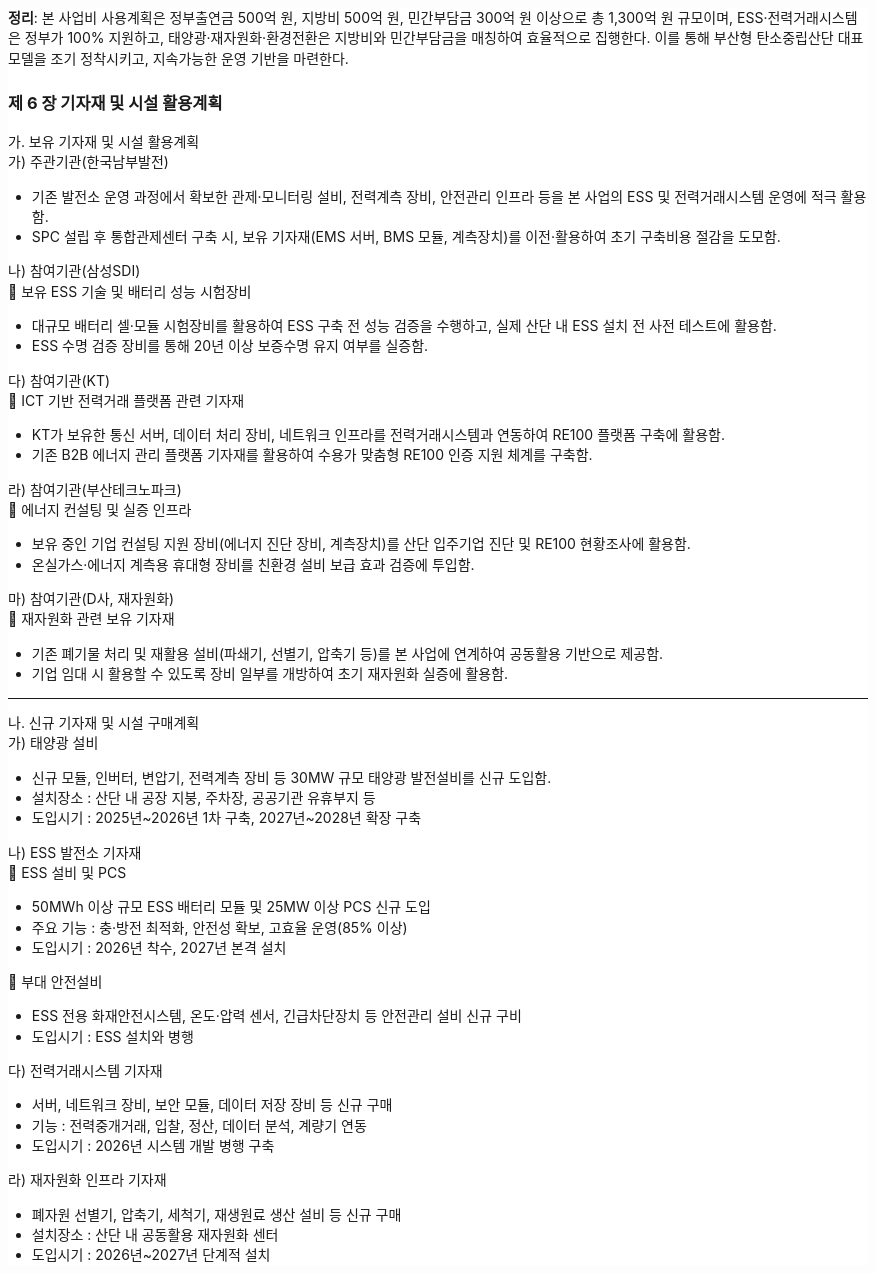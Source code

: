 **정리**: 본 사업비 사용계획은 정부출연금 500억 원, 지방비 500억 원, 민간부담금 300억 원 이상으로 총 1,300억 원 규모이며, ESS·전력거래시스템은 정부가 100% 지원하고, 태양광·재자원화·환경전환은 지방비와 민간부담금을 매칭하여 효율적으로 집행한다. 이를 통해 부산형 탄소중립산단 대표모델을 조기 정착시키고, 지속가능한 운영 기반을 마련한다.

### 제 6 장 기자재 및 시설 활용계획

가. 보유 기자재 및 시설 활용계획  
가) 주관기관(한국남부발전)  
- 기존 발전소 운영 과정에서 확보한 관제·모니터링 설비, 전력계측 장비, 안전관리 인프라 등을 본 사업의 ESS 및 전력거래시스템 운영에 적극 활용함.  
- SPC 설립 후 통합관제센터 구축 시, 보유 기자재(EMS 서버, BMS 모듈, 계측장치)를 이전·활용하여 초기 구축비용 절감을 도모함.  

나) 참여기관(삼성SDI)  
 보유 ESS 기술 및 배터리 성능 시험장비  
- 대규모 배터리 셀·모듈 시험장비를 활용하여 ESS 구축 전 성능 검증을 수행하고, 실제 산단 내 ESS 설치 전 사전 테스트에 활용함.  
- ESS 수명 검증 장비를 통해 20년 이상 보증수명 유지 여부를 실증함.  

다) 참여기관(KT)  
 ICT 기반 전력거래 플랫폼 관련 기자재  
- KT가 보유한 통신 서버, 데이터 처리 장비, 네트워크 인프라를 전력거래시스템과 연동하여 RE100 플랫폼 구축에 활용함.  
- 기존 B2B 에너지 관리 플랫폼 기자재를 활용하여 수용가 맞춤형 RE100 인증 지원 체계를 구축함.  

라) 참여기관(부산테크노파크)  
 에너지 컨설팅 및 실증 인프라  
- 보유 중인 기업 컨설팅 지원 장비(에너지 진단 장비, 계측장치)를 산단 입주기업 진단 및 RE100 현황조사에 활용함.  
- 온실가스·에너지 계측용 휴대형 장비를 친환경 설비 보급 효과 검증에 투입함.  

마) 참여기관(D사, 재자원화)  
 재자원화 관련 보유 기자재  
- 기존 폐기물 처리 및 재활용 설비(파쇄기, 선별기, 압축기 등)를 본 사업에 연계하여 공동활용 기반으로 제공함.  
- 기업 임대 시 활용할 수 있도록 장비 일부를 개방하여 초기 재자원화 실증에 활용함.  

---

나. 신규 기자재 및 시설 구매계획  
가) 태양광 설비  
- 신규 모듈, 인버터, 변압기, 전력계측 장비 등 30MW 규모 태양광 발전설비를 신규 도입함.  
- 설치장소 : 산단 내 공장 지붕, 주차장, 공공기관 유휴부지 등  
- 도입시기 : 2025년~2026년 1차 구축, 2027년~2028년 확장 구축  

나) ESS 발전소 기자재  
 ESS 설비 및 PCS  
- 50MWh 이상 규모 ESS 배터리 모듈 및 25MW 이상 PCS 신규 도입  
- 주요 기능 : 충·방전 최적화, 안전성 확보, 고효율 운영(85% 이상)  
- 도입시기 : 2026년 착수, 2027년 본격 설치  

 부대 안전설비  
- ESS 전용 화재안전시스템, 온도·압력 센서, 긴급차단장치 등 안전관리 설비 신규 구비  
- 도입시기 : ESS 설치와 병행  

다) 전력거래시스템 기자재  
- 서버, 네트워크 장비, 보안 모듈, 데이터 저장 장비 등 신규 구매  
- 기능 : 전력중개거래, 입찰, 정산, 데이터 분석, 계량기 연동  
- 도입시기 : 2026년 시스템 개발 병행 구축  

라) 재자원화 인프라 기자재  
- 폐자원 선별기, 압축기, 세척기, 재생원료 생산 설비 등 신규 구매  
- 설치장소 : 산단 내 공동활용 재자원화 센터  
- 도입시기 : 2026년~2027년 단계적 설치  

